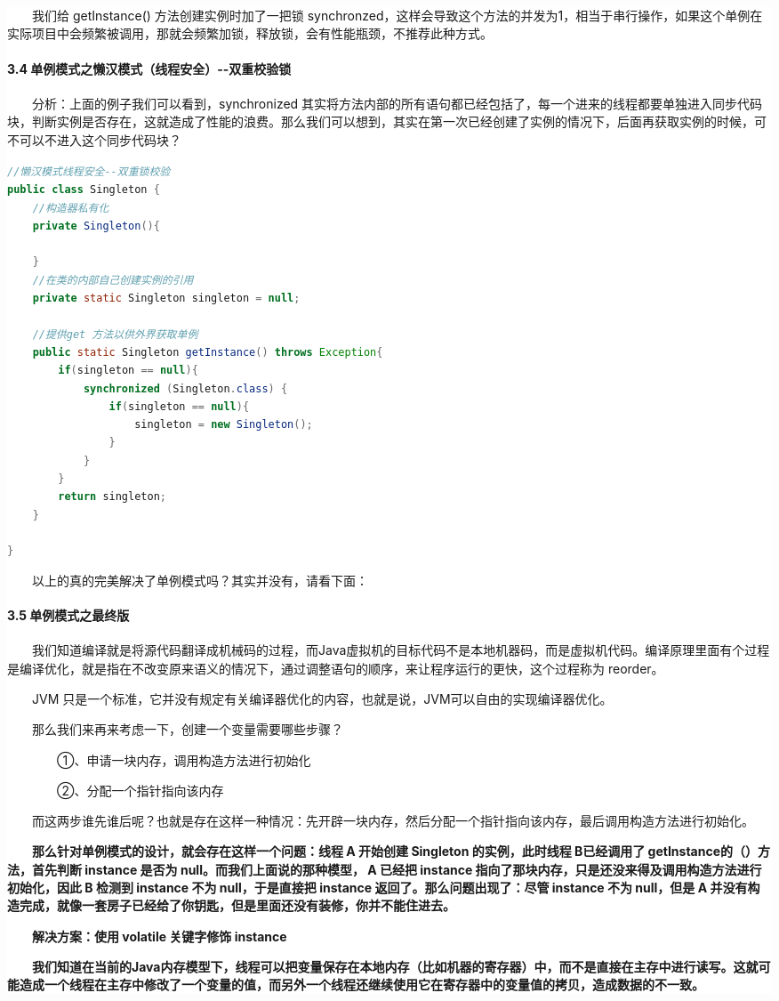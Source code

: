 　　我们给 getInstance() 方法创建实例时加了一把锁 synchronzed，这样会导致这个方法的并发为1，相当于串行操作，如果这个单例在实际项目中会频繁被调用，那就会频繁加锁，释放锁，会有性能瓶颈，不推荐此种方式。

#### **3.4 单例模式之懒汉模式（线程安全）--双重校验锁**

　　分析：上面的例子我们可以看到，synchronized 其实将方法内部的所有语句都已经包括了，每一个进来的线程都要单独进入同步代码块，判断实例是否存在，这就造成了性能的浪费。那么我们可以想到，其实在第一次已经创建了实例的情况下，后面再获取实例的时候，可不可以不进入这个同步代码块？

```java
//懒汉模式线程安全--双重锁校验
public class Singleton {
	//构造器私有化
	private Singleton(){
		
	}
	//在类的内部自己创建实例的引用
	private static Singleton singleton = null;

	//提供get 方法以供外界获取单例
	public static Singleton getInstance() throws Exception{
		if(singleton == null){
			synchronized (Singleton.class) {
				if(singleton == null){
					singleton = new Singleton();
				}
			}
		}
		return singleton;
	}
	
}
```

　　以上的真的完美解决了单例模式吗？其实并没有，请看下面：

#### **3.5 单例模式之最终版**

　　我们知道编译就是将源代码翻译成机械码的过程，而Java虚拟机的目标代码不是本地机器码，而是虚拟机代码。编译原理里面有个过程是编译优化，就是指在不改变原来语义的情况下，通过调整语句的顺序，来让程序运行的更快，这个过程称为 reorder。

　　JVM 只是一个标准，它并没有规定有关编译器优化的内容，也就是说，JVM可以自由的实现编译器优化。

　　那么我们来再来考虑一下，创建一个变量需要哪些步骤？

　　　　①、申请一块内存，调用构造方法进行初始化

　　　　②、分配一个指针指向该内存

　　而这两步谁先谁后呢？也就是存在这样一种情况：先开辟一块内存，然后分配一个指针指向该内存，最后调用构造方法进行初始化。 

　　**那么针对单例模式的设计，就会存在这样一个问题：线程 A 开始创建 Singleton 的实例，此时线程 B已经调用了 getInstance的（）方法，首先判断 instance 是否为 null。而我们上面说的那种模型， A 已经把 instance 指向了那块内存，只是还没来得及调用构造方法进行初始化，因此 B 检测到 instance 不为 null，于是直接把  instance 返回了。那么问题出现了：尽管 instance 不为 null，但是 A 并没有构造完成，就像一套房子已经给了你钥匙，但是里面还没有装修，你并不能住进去。**

　　**解决方案：使用 volatile 关键字修饰 instance**

　　**我们知道在当前的Java内存模型下，线程可以把变量保存在本地内存（比如机器的寄存器）中，而不是直接在主存中进行读写。这就可能造成一个线程在主存中修改了一个变量的值，而另外一个线程还继续使用它在寄存器中的变量值的拷贝，造成数据的不一致。**

